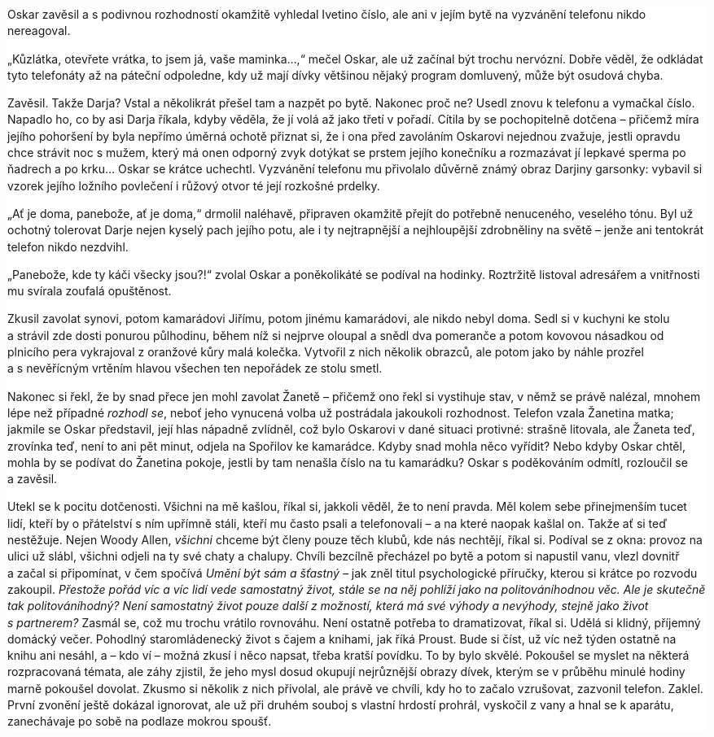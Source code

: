 Oskar zavěsil a s podivnou rozhodností okamžitě vyhledal Ivetino číslo, ale ani v jejím bytě na vyzvánění telefonu nikdo nereagoval.

„Kůzlátka, otevřete vrátka, to jsem já, vaše maminka…,“ mečel Oskar, ale už začínal být trochu nervózní. Dobře věděl, že odkládat tyto telefonáty až na páteční odpoledne, kdy už mají dívky většinou nějaký program domluvený, může být osudová chyba.

Zavěsil. Takže Darja? Vstal a několikrát přešel tam a nazpět po bytě. Nakonec proč ne? Usedl znovu k telefonu a vymačkal číslo. Napadlo ho, co by asi Darja říkala, kdyby věděla, že jí volá až jako třetí v pořadí. Cítila by se pochopitelně dotčena – přičemž míra jejího pohoršení by byla nepřímo úměrná ochotě přiznat si, že i ona před zavoláním Oskarovi nejednou zvažuje, jestli opravdu chce strávit noc s mužem, který má onen odporný zvyk dotýkat se prstem jejího konečníku a rozmazávat jí lepkavé sperma po ňadrech a po krku… Oskar se krátce uchechtl. Vyzvánění telefonu mu přivolalo důvěrně známý obraz Darjiny garsonky: vybavil si vzorek jejího ložního povlečení i růžový otvor té její rozkošné prdelky.

„Ať je doma, panebože, ať je doma,“ drmolil naléhavě, připraven okamžitě přejít do potřebně nenuceného, veselého tónu. Byl už ochotný tolerovat Darje nejen kyselý pach jejího potu, ale i ty nejtrapnější a nejhloupější zdrobněliny na světě – jenže ani tentokrát telefon nikdo nezdvihl.

„Panebože, kde ty káči všecky jsou?!“ zvolal Oskar a poněkolikáté se podíval na hodinky. Roztržitě listoval adresářem a vnitřnosti mu svírala zoufalá opuštěnost.

Zkusil zavolat synovi, potom kamarádovi Jiřímu, potom jinému kamarádovi, ale nikdo nebyl doma. Sedl si v kuchyni ke stolu a strávil zde dosti ponurou půlhodinu, během níž si nejprve oloupal a snědl dva pomeranče a potom kovovou násadkou od plnicího pera vykrajoval z oranžové kůry malá kolečka. Vytvořil z nich několik obrazců, ale potom jako by náhle prozřel a s nevěřícným vrtěním hlavou všechen ten nepořádek ze stolu smetl.

Nakonec si řekl, že by snad přece jen mohl zavolat Žanetě – přičemž ono řekl si vystihuje stav, v němž se právě nalézal, mnohem lépe než případné _rozhodl se_, neboť jeho vynucená volba už postrádala jakoukoli rozhodnost. Telefon vzala Žanetina matka; jakmile se Oskar představil, její hlas nápadně zvlídněl, což bylo Oskarovi v dané situaci protivné: strašně litovala, ale Žaneta teď, zrovínka teď, není to ani pět minut, odjela na Spořilov ke kamarádce. Kdyby snad mohla něco vyřídit? Nebo kdyby Oskar chtěl, mohla by se podívat do Žanetina pokoje, jestli by tam nenašla číslo na tu kamarádku? Oskar s poděkováním odmítl, rozloučil se a zavěsil.

</section>

<section>

Utekl se k pocitu dotčenosti. Všichni na mě kašlou, říkal si, jakkoli věděl, že to není pravda. Měl kolem sebe přinejmenším tucet lidí, kteří by o přátelství s ním upřímně stáli, kteří mu často psali a telefonovali – a na které naopak kašlal on. Takže ať si teď nestěžuje. Nejen Woody Allen, _všichni_ chceme být členy pouze těch klubů, kde nás nechtějí, říkal si. Podíval se z okna: provoz na ulici už slábl, všichni odjeli na ty své chaty a chalupy. Chvíli bezcílně přecházel po bytě a potom si napustil vanu, vlezl dovnitř a začal si připomínat, v čem spočívá _Umění být sám a šťastný_ – jak zněl titul psychologické příručky, kterou si krátce po rozvodu zakoupil. _Přestože pořád víc a víc lidí vede samostatný život, stále se na něj pohlíží jako na politováníhodnou věc. Ale je skutečně tak politováníhodný? Není samostatný život pouze další z možností, která má své výhody a nevýhody, stejně jako život s partnerem?_ Zasmál se, což mu trochu vrátilo rovnováhu. Není ostatně potřeba to dramatizovat, říkal si. Udělá si klidný, příjemný domácký večer. Pohodlný staromládenecký život s čajem a knihami, jak říká Proust. Bude si číst, už víc než týden ostatně na knihu ani nesáhl, a – kdo ví – možná zkusí i něco napsat, třeba kratší povídku. To by bylo skvělé. Pokoušel se myslet na některá rozpracovaná témata, ale záhy zjistil, že jeho mysl dosud okupují nejrůznější obrazy dívek, kterým se v průběhu minulé hodiny marně pokoušel dovolat. Zkusmo si několik z nich přivolal, ale právě ve chvíli, kdy ho to začalo vzrušovat, zazvonil telefon. Zaklel. První zvonění ještě dokázal ignorovat, ale už při druhém souboj s vlastní hrdostí prohrál, vyskočil z vany a hnal se k aparátu, zanechávaje po sobě na podlaze mokrou spoušť.
